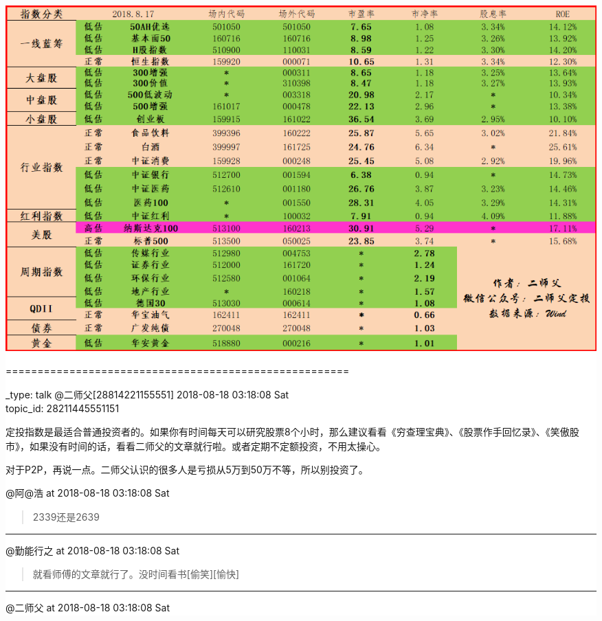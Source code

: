 ![](pic/Fstw/Fstw6tym0lqaTLuIVFDrA_2DknBq.jpg)

======================================================






_type: talk
@二师父[28814221155551]
2018-08-18 03:18:08 Sat  
topic_id: 28211445551151

<e type="hashtag" hid="281151421441" title="#理念分享#" /> 定投指数是最适合普通投资者的。如果你有时间每天可以研究股票8个小时，那么建议看看《穷查理宝典》、《股票作手回忆录》、《笑傲股市》，如果没有时间的话，看看二师父的文章就行啦。或者定期不定额投资，不用太操心。

对于P2P，再说一点。二师父认识的很多人是亏损从5万到50万不等，所以别投资了。

@阿@浩 at 2018-08-18 03:18:08 Sat

> 2339还是2639

----------

@勤能行之 at 2018-08-18 03:18:08 Sat

> 就看师傅的文章就行了。没时间看书[偷笑][愉快]

----------

@二师父 at 2018-08-18 03:18:08 Sat
